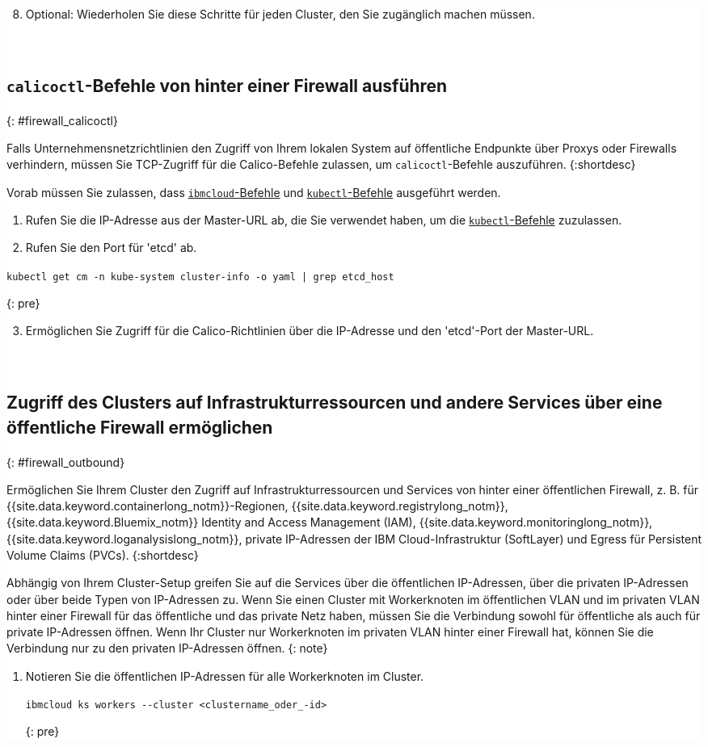 8. Optional: Wiederholen Sie diese Schritte für jeden Cluster, den Sie zugänglich machen müssen.

<br />


## `calicoctl`-Befehle von hinter einer Firewall ausführen
{: #firewall_calicoctl}

Falls Unternehmensnetzrichtlinien den Zugriff von Ihrem lokalen System auf öffentliche Endpunkte über Proxys oder Firewalls verhindern, müssen Sie TCP-Zugriff für die Calico-Befehle zulassen, um `calicoctl`-Befehle auszuführen.
{:shortdesc}

Vorab müssen Sie zulassen, dass [`ibmcloud`-Befehle](#firewall_bx) und [`kubectl`-Befehle](#firewall_kubectl) ausgeführt werden.

1. Rufen Sie die IP-Adresse aus der Master-URL ab, die Sie verwendet haben, um die [`kubectl`-Befehle](#firewall_kubectl) zuzulassen.

2. Rufen Sie den Port für 'etcd' ab.

  ```
  kubectl get cm -n kube-system cluster-info -o yaml | grep etcd_host
  ```
  {: pre}

3. Ermöglichen Sie Zugriff für die Calico-Richtlinien über die IP-Adresse und den 'etcd'-Port der Master-URL.

<br />


## Zugriff des Clusters auf Infrastrukturressourcen und andere Services über eine öffentliche Firewall ermöglichen
{: #firewall_outbound}

Ermöglichen Sie Ihrem Cluster den Zugriff auf Infrastrukturressourcen und Services von hinter einer öffentlichen Firewall, z. B. für {{site.data.keyword.containerlong_notm}}-Regionen, {{site.data.keyword.registrylong_notm}}, {{site.data.keyword.Bluemix_notm}} Identity and Access Management (IAM), {{site.data.keyword.monitoringlong_notm}}, {{site.data.keyword.loganalysislong_notm}}, private IP-Adressen der IBM Cloud-Infrastruktur (SoftLayer) und Egress für Persistent Volume Claims (PVCs).
{:shortdesc}

Abhängig von Ihrem Cluster-Setup greifen Sie auf die Services über die öffentlichen IP-Adressen, über die privaten IP-Adressen oder über beide Typen von IP-Adressen zu. Wenn Sie einen Cluster mit Workerknoten im öffentlichen VLAN und im privaten VLAN hinter einer Firewall für das öffentliche und das private Netz haben, müssen Sie die Verbindung sowohl für öffentliche als auch für private IP-Adressen öffnen. Wenn Ihr Cluster nur Workerknoten im privaten VLAN hinter einer Firewall hat, können Sie die Verbindung nur zu den privaten IP-Adressen öffnen.
{: note}

1.  Notieren Sie die öffentlichen IP-Adressen für alle Workerknoten im Cluster.

    ```
    ibmcloud ks workers --cluster <clustername_oder_-id>
    ```
    {: pre}
